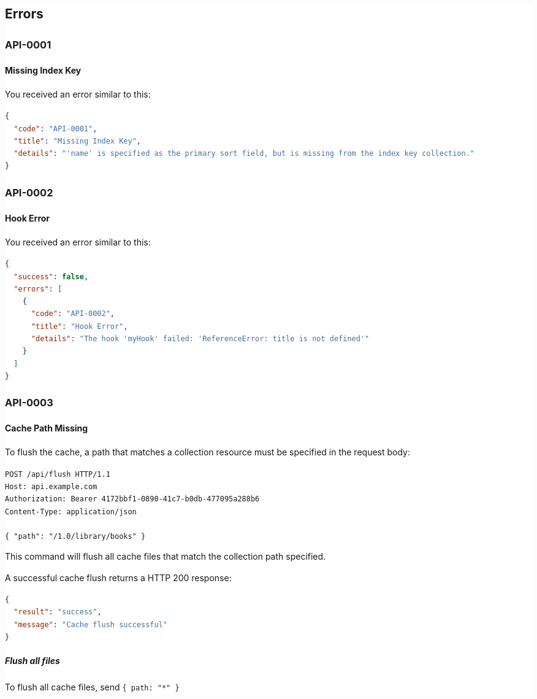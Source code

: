## Errors

### API-0001

#### Missing Index Key

You received an error similar to this:

```json
{
  "code": "API-0001",
  "title": "Missing Index Key",
  "details": "'name' is specified as the primary sort field, but is missing from the index key collection."
}
```


### API-0002

#### Hook Error

You received an error similar to this:

```json
{
  "success": false,
  "errors": [
    {
      "code": "API-0002",
      "title": "Hook Error",
      "details": "The hook 'myHook' failed: 'ReferenceError: title is not defined'"
    }
  ]
}
```

### API-0003

#### Cache Path Missing

To flush the cache, a path that matches a collection resource must be specified in the request body:

```http
POST /api/flush HTTP/1.1
Host: api.example.com
Authorization: Bearer 4172bbf1-0890-41c7-b0db-477095a288b6
Content-Type: application/json

{ "path": "/1.0/library/books" }
```

This command will flush all cache files that match the collection path specified.

A successful cache flush returns a HTTP 200 response:

```json
{
  "result": "success",
  "message": "Cache flush successful"
}
```

##### Flush all files

To flush all cache files, send `{ path: "*" }`

